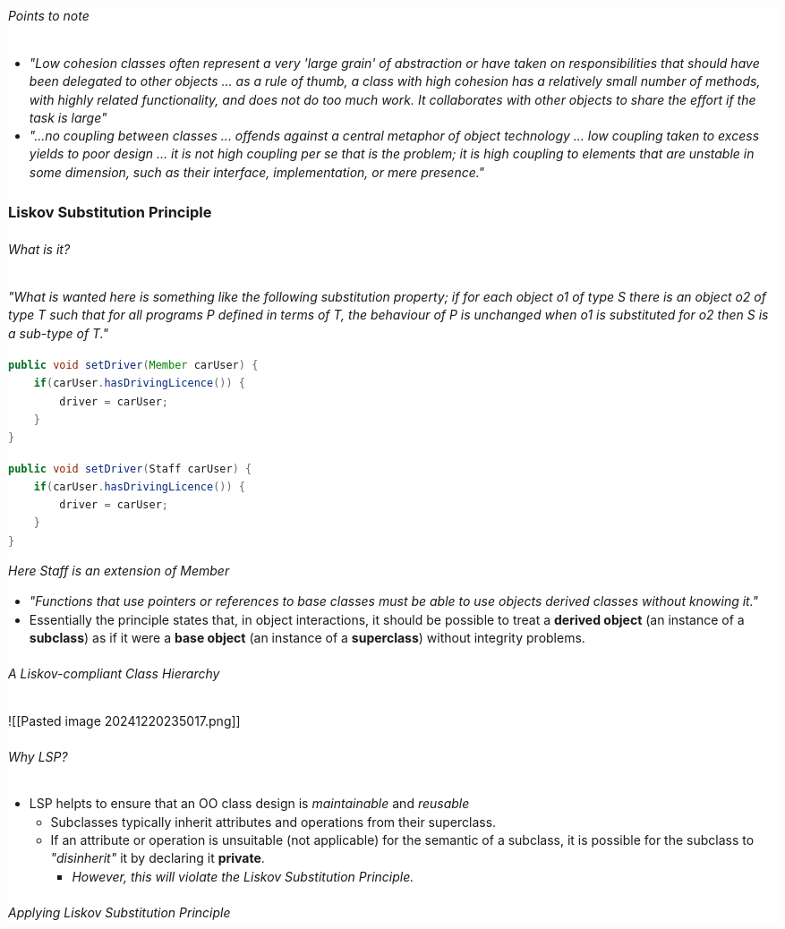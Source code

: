 ###### Points to note

- _"Low cohesion classes often represent a very 'large grain' of abstraction or have taken on responsibilities that should have been delegated to other objects ... as a rule of thumb, a class with high cohesion has a relatively small number of methods, with highly related functionality, and does not do too much work. It collaborates with other objects to share the effort if the task is large"_
- _"...no coupling between classes ... offends against a central metaphor of object technology ... low coupling taken to excess yields to poor design ... it is not high coupling per se that is the problem; it is high coupling to elements that are unstable in some dimension, such as their interface, implementation, or mere presence."_

### Liskov Substitution Principle
###### What is it?

_"What is wanted here is something like the following substitution property; if for each object o1 of type S there is an object o2 of type T such that for all programs P defined in terms of T, the behaviour of P is unchanged when o1 is substituted for o2 then S is a sub-type of T."_

```java
public void setDriver(Member carUser) {
	if(carUser.hasDrivingLicence()) {
		driver = carUser;
	}
}
```

```java
public void setDriver(Staff carUser) {
	if(carUser.hasDrivingLicence()) {
		driver = carUser;
	}
}
```

_Here Staff is an extension of Member_

- _"Functions that use pointers or references to base classes must be able to use objects derived classes without knowing it."_
- Essentially the principle states that, in object interactions, it should be possible to treat a __derived object__ (an instance of a __subclass__) as if it were a __base object__ (an instance of a __superclass__) without integrity problems.

###### A Liskov-compliant Class Hierarchy

![[Pasted image 20241220235017.png]]

###### Why LSP?

- LSP helpts to ensure that an OO class design is _maintainable_ and _reusable_
	- Subclasses typically inherit attributes and operations from their superclass.
	- If an attribute or operation is unsuitable (not applicable) for the semantic of a subclass, it is possible for the subclass to _"disinherit"_ it by declaring it __private__.
		- _However, this will violate the Liskov Substitution Principle._

###### Applying Liskov Substitution Principle
